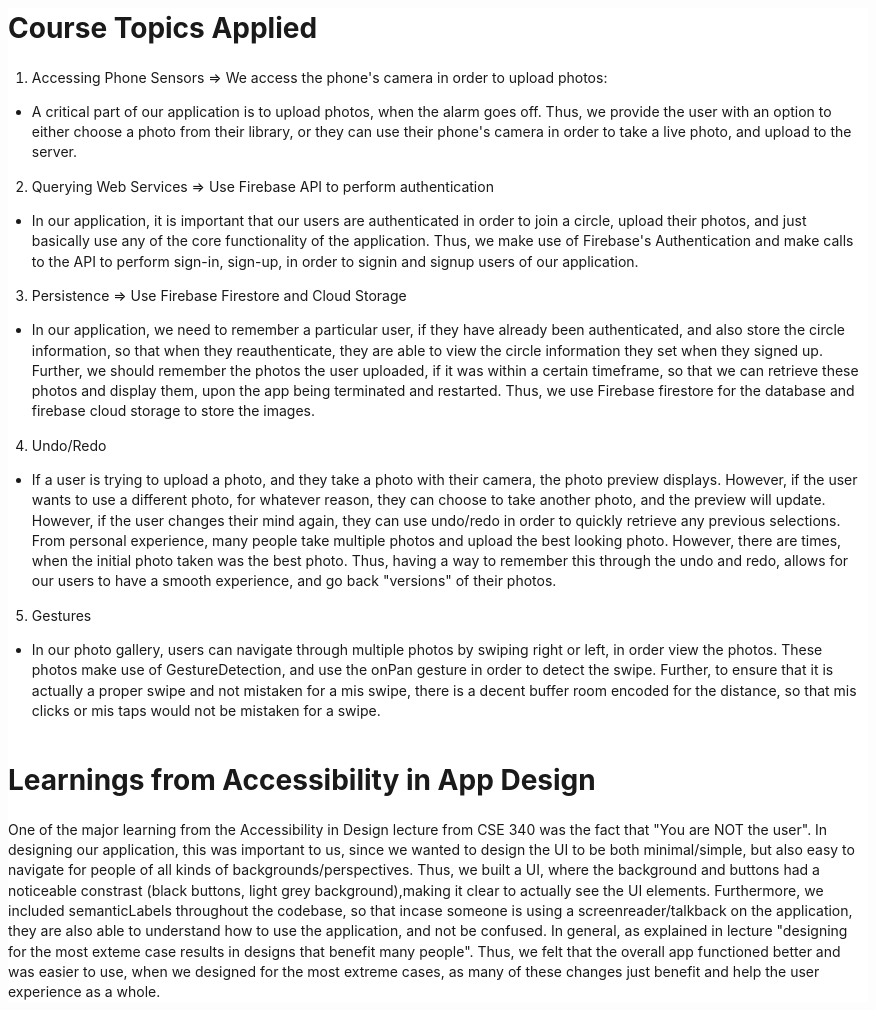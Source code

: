 # Course Topics Applied
1) Accessing Phone Sensors
=> We access the phone's camera in order to upload photos:
- A critical part of our application is to upload photos, when the alarm goes off. Thus, we provide the user with an option to either
choose a photo from their library, or they can use their phone's camera in order to take a live photo, and upload to the server. 

2) Querying Web Services
=> Use Firebase API to perform authentication
- In our application, it is important that our users are authenticated in order to join a circle, upload their photos, and 
just basically use any of the core functionality of the application. Thus, we make use of Firebase's Authentication and make calls to the API
to perform sign-in, sign-up, in order to signin and signup users of our application. 

3) Persistence
=> Use Firebase Firestore and Cloud Storage
- In our application, we need to remember a particular user, if they have already been authenticated, and also store the circle information, so that when they reauthenticate, they are able to view the circle information they set when they signed up. Further, we should remember the photos the user uploaded, if it was within a certain timeframe, so that we can retrieve these photos and display them, upon the app being terminated and restarted. Thus, we use Firebase firestore for the database and firebase cloud storage to store the images. 

4) Undo/Redo
- If a user is trying to upload a photo, and they take a photo with their camera, the photo preview displays. However, if the user wants to use a different photo, for whatever reason, they can choose to take another photo, and the preview will update. However, if the user changes their mind again, they can use undo/redo in order to quickly retrieve any previous selections. From personal experience, many people take multiple photos and upload the best looking photo. However, there are times, when the initial photo taken was the best photo. Thus, having a way to remember this through the undo and redo, allows for our users to have a smooth experience, and go back "versions" of their photos. 

5) Gestures
- In our photo gallery, users can navigate through multiple photos by swiping right or left, in order view the photos. These photos make use of GestureDetection, and use the onPan gesture in order to detect the swipe. Further, to ensure that it is actually a proper swipe and not mistaken for a mis swipe, there is a decent buffer room encoded for the distance, so that mis clicks or mis taps would not be mistaken for a swipe. 


# Learnings from Accessibility in App Design

One of the major learning from the Accessibility in Design lecture from CSE 340 was the fact that "You are NOT the user". In designing our application, this was important to us, since we wanted to design the UI to be both minimal/simple, but also easy to navigate for people of all kinds of backgrounds/perspectives. Thus, we built a UI, where the background and buttons had a noticeable constrast (black buttons, light grey background),making it clear to actually see the UI elements. Furthermore, we included semanticLabels throughout the codebase, so that incase someone is using a screenreader/talkback on the application, they are also able to understand how to use the application, and not be confused. In general, as explained in lecture "designing for the most exteme case results in designs that benefit many people". Thus, we felt that the overall app functioned better and was easier to use, when we designed for the most extreme cases, as many of these changes just benefit and help the user experience as a whole. 
